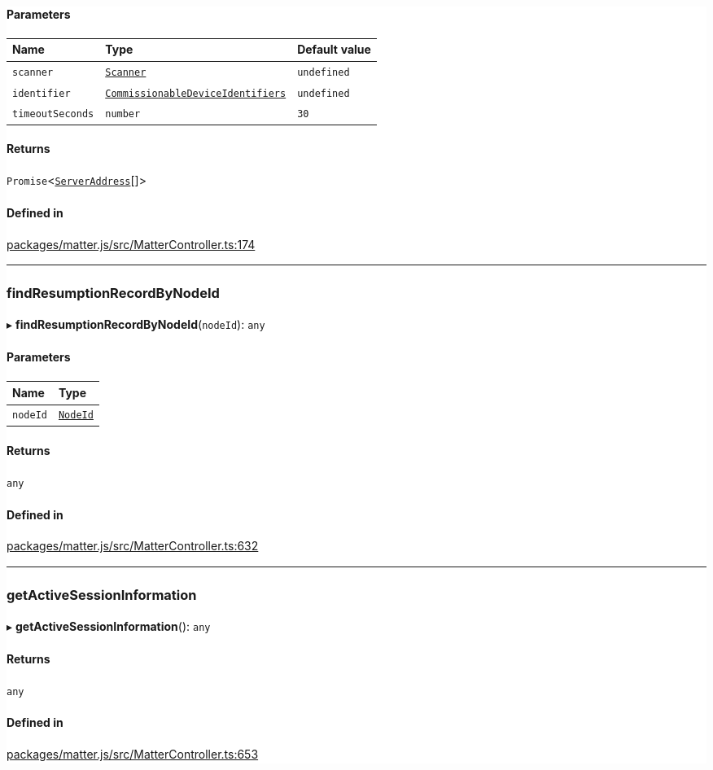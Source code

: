 #### Parameters

| Name | Type | Default value |
| :------ | :------ | :------ |
| `scanner` | [`Scanner`](../interfaces/common_export.Scanner.md) | `undefined` |
| `identifier` | [`CommissionableDeviceIdentifiers`](../modules/common_export.md#commissionabledeviceidentifiers) | `undefined` |
| `timeoutSeconds` | `number` | `30` |

#### Returns

`Promise`<[`ServerAddress`](../modules/common_export.md#serveraddress)[]\>

#### Defined in

[packages/matter.js/src/MatterController.ts:174](https://github.com/project-chip/matter.js/blob/16d5b0d/packages/matter.js/src/MatterController.ts#L174)

___

### findResumptionRecordByNodeId

▸ **findResumptionRecordByNodeId**(`nodeId`): `any`

#### Parameters

| Name | Type |
| :------ | :------ |
| `nodeId` | [`NodeId`](../modules/datatype_export.md#nodeid) |

#### Returns

`any`

#### Defined in

[packages/matter.js/src/MatterController.ts:632](https://github.com/project-chip/matter.js/blob/16d5b0d/packages/matter.js/src/MatterController.ts#L632)

___

### getActiveSessionInformation

▸ **getActiveSessionInformation**(): `any`

#### Returns

`any`

#### Defined in

[packages/matter.js/src/MatterController.ts:653](https://github.com/project-chip/matter.js/blob/16d5b0d/packages/matter.js/src/MatterController.ts#L653)
